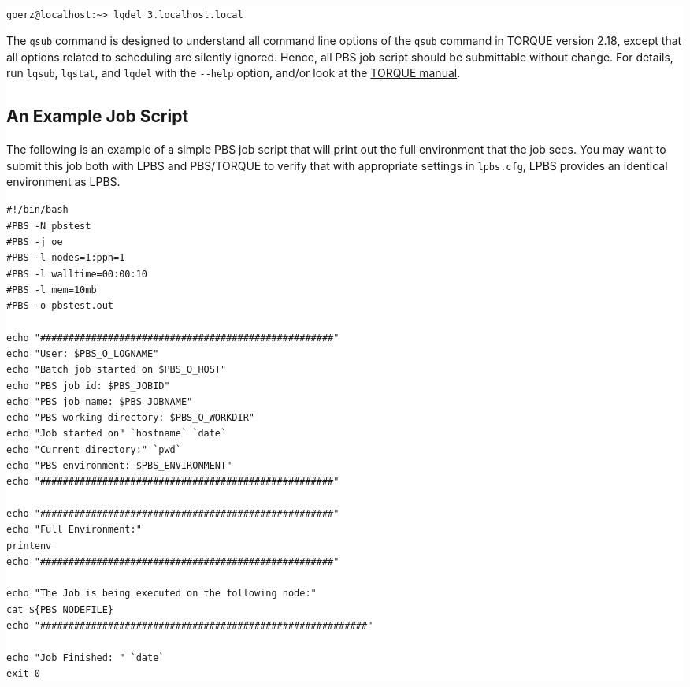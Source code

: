     goerz@localhost:~> lqdel 3.localhost.local

The `qsub` command is designed to understand all command line options of the
`qsub` command in TORQUE version 2.18, except that all options related to
scheduling are silently ignored. Hence, all PBS job script should be submittable
without change. For details, run `lqsub`, `lqstat`, and `lqdel` with the
`--help` option, and/or look at the [TORQUE manual][4].

[4]: http://www.clusterresources.com/torquedocs21/index.shtml


## An Example Job Script ##

The following is an example of a simple PBS job script that will print out the
full environment that the job sees. You may want to submit this job both with
LPBS and PBS/TORQUE to verify that with appropriate settings in `lpbs.cfg`, LPBS
provides an identical environment as LPBS.


    #!/bin/bash
    #PBS -N pbstest
    #PBS -j oe
    #PBS -l nodes=1:ppn=1
    #PBS -l walltime=00:00:10
    #PBS -l mem=10mb
    #PBS -o pbstest.out

    echo "####################################################"
    echo "User: $PBS_O_LOGNAME"
    echo "Batch job started on $PBS_O_HOST"
    echo "PBS job id: $PBS_JOBID"
    echo "PBS job name: $PBS_JOBNAME"
    echo "PBS working directory: $PBS_O_WORKDIR"
    echo "Job started on" `hostname` `date`
    echo "Current directory:" `pwd`
    echo "PBS environment: $PBS_ENVIRONMENT"
    echo "####################################################"

    echo "####################################################"
    echo "Full Environment:"
    printenv
    echo "####################################################"

    echo "The Job is being executed on the following node:"
    cat ${PBS_NODEFILE}
    echo "##########################################################"

    echo "Job Finished: " `date`
    exit 0



[1]: http://en.wikipedia.org/wiki/Portable_Batch_System
[2]: http://en.wikipedia.org/wiki/TORQUE_Resource_Manager
[3]: http://pypi.python.org/pypi/virtualenv